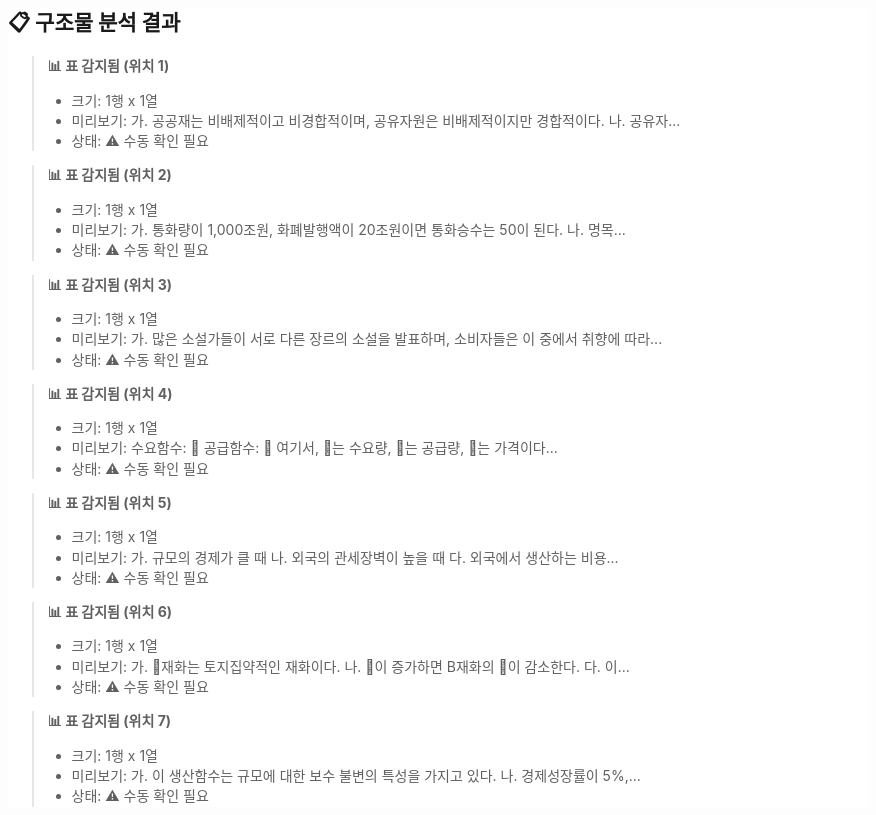 ## 📋 구조물 분석 결과



> **📊 표 감지됨 (위치 1)**
> - 크기: 1행 x 1열
> - 미리보기: 가. 공공재는 비배제적이고 비경합적이며, 공유자원은 비배제적이지만 경합적이다. 나. 공유자...
> - 상태: ⚠️ 수동 확인 필요





> **📊 표 감지됨 (위치 2)**
> - 크기: 1행 x 1열
> - 미리보기: 가. 통화량이 1,000조원, 화폐발행액이 20조원이면 통화승수는 50이 된다. 나. 명목...
> - 상태: ⚠️ 수동 확인 필요





> **📊 표 감지됨 (위치 3)**
> - 크기: 1행 x 1열
> - 미리보기: 가. 많은 소설가들이 서로 다른 장르의 소설을 발표하며, 소비자들은 이 중에서 취향에 따라...
> - 상태: ⚠️ 수동 확인 필요





> **📊 표 감지됨 (위치 4)**
> - 크기: 1행 x 1열
> - 미리보기: 수요함수:      공급함수:    여기서, 는 수요량, 는 공급량, 는 가격이다...
> - 상태: ⚠️ 수동 확인 필요





> **📊 표 감지됨 (위치 5)**
> - 크기: 1행 x 1열
> - 미리보기: 가. 규모의 경제가 클 때  나. 외국의 관세장벽이 높을 때  다. 외국에서 생산하는 비용...
> - 상태: ⚠️ 수동 확인 필요





> **📊 표 감지됨 (위치 6)**
> - 크기: 1행 x 1열
> - 미리보기: 가. 재화는 토지집약적인 재화이다. 나. 이 증가하면 B재화의 이 감소한다. 다. 이...
> - 상태: ⚠️ 수동 확인 필요





> **📊 표 감지됨 (위치 7)**
> - 크기: 1행 x 1열
> - 미리보기: 가. 이 생산함수는 규모에 대한 보수 불변의 특성을 가지고 있다. 나. 경제성장률이 5%,...
> - 상태: ⚠️ 수동 확인 필요




